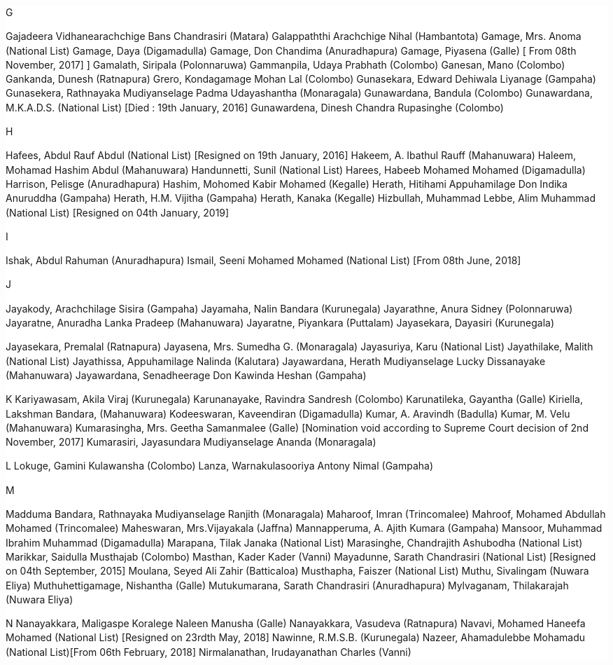G

Gajadeera Vidhanearachchige Bans Chandrasiri (Matara) Galappaththi Arachchige Nihal (Hambantota) Gamage, Mrs. Anoma (National List) Gamage, Daya (Digamadulla) Gamage, Don Chandima (Anuradhapura) Gamage, Piyasena (Galle) [ From 08th November, 2017] ] Gamalath, Siripala (Polonnaruwa) Gammanpila, Udaya Prabhath (Colombo) Ganesan, Mano (Colombo) Gankanda, Dunesh (Ratnapura) Grero, Kondagamage Mohan Lal (Colombo) Gunasekara, Edward Dehiwala Liyanage (Gampaha) Gunasekera, Rathnayaka Mudiyanselage Padma Udayashantha (Monaragala) Gunawardana, Bandula (Colombo) Gunawardana, M.K.A.D.S. (National List) [Died : 19th January, 2016] Gunawardena, Dinesh Chandra Rupasinghe (Colombo)

H

Hafees, Abdul Rauf Abdul (National List) [Resigned on 19th January, 2016] Hakeem, A. Ibathul Rauff (Mahanuwara) Haleem, Mohamad Hashim Abdul (Mahanuwara) Handunnetti, Sunil (National List) Harees, Habeeb Mohamed Mohamed (Digamadulla) Harrison, Pelisge (Anuradhapura) Hashim, Mohomed Kabir Mohamed (Kegalle) Herath, Hitihami Appuhamilage Don Indika Anuruddha (Gampaha) Herath, H.M. Vijitha (Gampaha) Herath, Kanaka (Kegalle) Hizbullah, Muhammad Lebbe, Alim Muhammad (National List) [Resigned on 04th January, 2019]

I

Ishak, Abdul Rahuman (Anuradhapura) Ismail, Seeni Mohamed Mohamed (National List) [From 08th June, 2018]

J

Jayakody, Arachchilage Sisira (Gampaha) Jayamaha, Nalin Bandara (Kurunegala) Jayarathne, Anura Sidney (Polonnaruwa) Jayaratne, Anuradha Lanka Pradeep (Mahanuwara) Jayaratne, Piyankara (Puttalam) Jayasekara, Dayasiri (Kurunegala)

Jayasekara, Premalal (Ratnapura) Jayasena, Mrs. Sumedha G. (Monaragala) Jayasuriya, Karu (National List) Jayathilake, Malith (National List) Jayathissa, Appuhamilage Nalinda (Kalutara) Jayawardana, Herath Mudiyanselage Lucky Dissanayake (Mahanuwara) Jayawardana, Senadheerage Don Kawinda Heshan (Gampaha)

K Kariyawasam, Akila Viraj (Kurunegala) Karunanayake, Ravindra Sandresh (Colombo) Karunatileka, Gayantha (Galle) Kiriella, Lakshman Bandara, (Mahanuwara) Kodeeswaran, Kaveendiran (Digamadulla) Kumar, A. Aravindh (Badulla) Kumar, M. Velu (Mahanuwara) Kumarasingha, Mrs. Geetha Samanmalee (Galle) [Nomination void according to Supreme Court decision of 2nd November, 2017] Kumarasiri, Jayasundara Mudiyanselage Ananda (Monaragala)

L Lokuge, Gamini Kulawansha (Colombo) Lanza, Warnakulasooriya Antony Nimal (Gampaha)

M

Madduma Bandara, Rathnayaka Mudiyanselage Ranjith (Monaragala) Maharoof, Imran (Trincomalee) Mahroof, Mohamed Abdullah Mohamed (Trincomalee) Maheswaran, Mrs.Vijayakala (Jaffna) Mannapperuma, A. Ajith Kumara (Gampaha) Mansoor, Muhammad Ibrahim Muhammad (Digamadulla) Marapana, Tilak Janaka (National List) Marasinghe, Chandrajith Ashubodha (National List) Marikkar, Saidulla Musthajab (Colombo) Masthan, Kader Kader (Vanni) Mayadunne, Sarath Chandrasiri (National List) [Resigned on 04th September, 2015] Moulana, Seyed Ali Zahir (Batticaloa) Musthapha, Faiszer (National List) Muthu, Sivalingam (Nuwara Eliya) Muthuhettigamage, Nishantha (Galle) Mutukumarana, Sarath Chandrasiri (Anuradhapura) Mylvaganam, Thilakarajah (Nuwara Eliya)

N Nanayakkara, Maligaspe Koralege Naleen Manusha (Galle) Nanayakkara, Vasudeva (Ratnapura) Navavi, Mohamed Haneefa Mohamed (National List) [Resigned on 23rdth May, 2018] Nawinne, R.M.S.B. (Kurunegala) Nazeer, Ahamadulebbe Mohamadu (National List)[From 06th February, 2018] Nirmalanathan, Irudayanathan Charles (Vanni)
